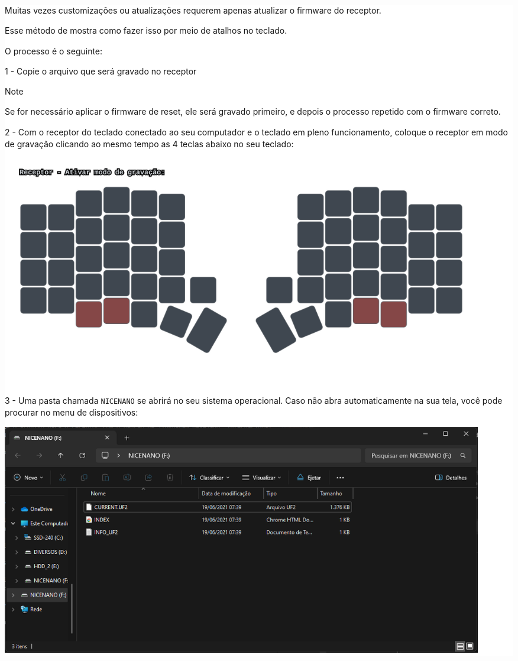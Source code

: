 Muitas vezes customizações ou atualizações requerem apenas atualizar o firmware do receptor.

Esse método de mostra como fazer isso por meio de atalhos no teclado.

O processo é o seguinte:

1 - Copie o arquivo que será gravado no receptor

> [!NOTE]
>
> Se for necessário aplicar o firmware de reset, ele será gravado primeiro, e depois o processo repetido com o firmware correto.

2 - Com o receptor do teclado conectado ao seu computador e o teclado em pleno funcionamento, coloque o receptor em modo de gravação clicando ao mesmo tempo as 4 teclas abaixo no seu teclado:

<img src="../../imagens/ativar-bootloader-receptor.svg" alt="Exemplo" width="800">

3 - Uma pasta chamada `NICENANO` se abrirá no seu sistema operacional. Caso não abra automaticamente na sua tela, você pode procurar no menu de dispositivos:

<img src="../../imagens/exemplo_modo_boot_wireless.png" alt="Exemplo" width="800">
